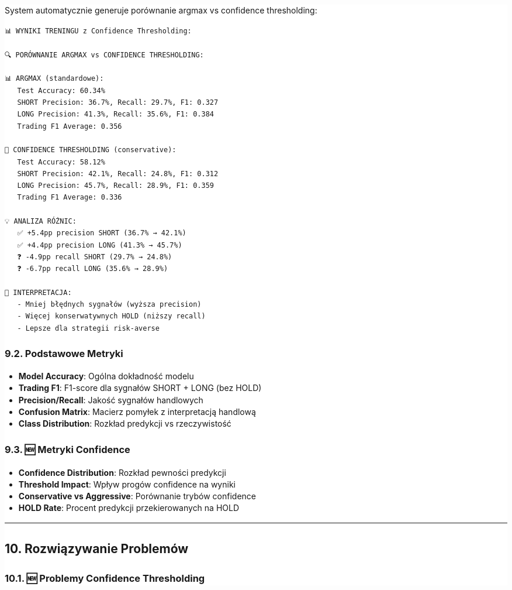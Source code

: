 System automatycznie generuje porównanie argmax vs confidence thresholding:

```
📊 WYNIKI TRENINGU z Confidence Thresholding:

🔍 PORÓWNANIE ARGMAX vs CONFIDENCE THRESHOLDING:

📊 ARGMAX (standardowe):
   Test Accuracy: 60.34%
   SHORT Precision: 36.7%, Recall: 29.7%, F1: 0.327
   LONG Precision: 41.3%, Recall: 35.6%, F1: 0.384
   Trading F1 Average: 0.356

🎯 CONFIDENCE THRESHOLDING (conservative):
   Test Accuracy: 58.12%
   SHORT Precision: 42.1%, Recall: 24.8%, F1: 0.312
   LONG Precision: 45.7%, Recall: 28.9%, F1: 0.359  
   Trading F1 Average: 0.336
   
💡 ANALIZA RÓŻNIC:
   ✅ +5.4pp precision SHORT (36.7% → 42.1%)
   ✅ +4.4pp precision LONG (41.3% → 45.7%)
   ❓ -4.9pp recall SHORT (29.7% → 24.8%)
   ❓ -6.7pp recall LONG (35.6% → 28.9%)
   
🎯 INTERPRETACJA:
   - Mniej błędnych sygnałów (wyższa precision)
   - Więcej konserwatywnych HOLD (niższy recall)
   - Lepsze dla strategii risk-averse
```

### 9.2. Podstawowe Metryki

- **Model Accuracy**: Ogólna dokładność modelu
- **Trading F1**: F1-score dla sygnałów SHORT + LONG (bez HOLD)
- **Precision/Recall**: Jakość sygnałów handlowych
- **Confusion Matrix**: Macierz pomyłek z interpretacją handlową
- **Class Distribution**: Rozkład predykcji vs rzeczywistość

### 9.3. 🆕 Metryki Confidence

- **Confidence Distribution**: Rozkład pewności predykcji
- **Threshold Impact**: Wpływ progów confidence na wyniki
- **Conservative vs Aggressive**: Porównanie trybów confidence
- **HOLD Rate**: Procent predykcji przekierowanych na HOLD

---

## 10. Rozwiązywanie Problemów

### 10.1. 🆕 Problemy Confidence Thresholding
